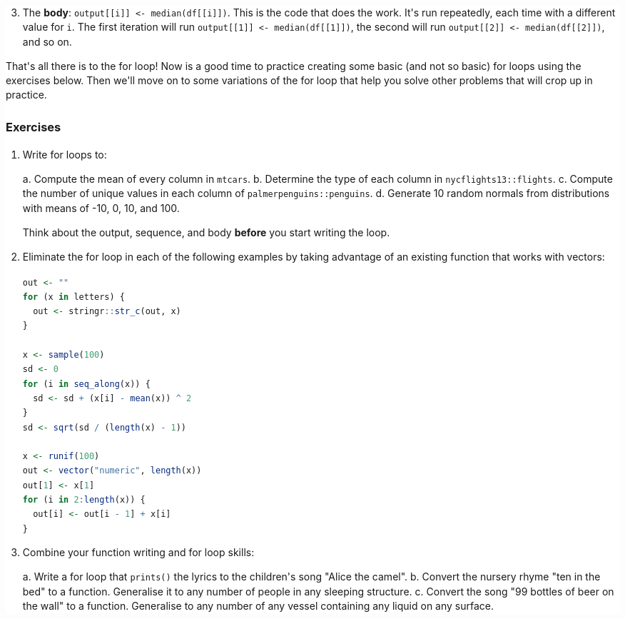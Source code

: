 3.  The **body**: `output[[i]] <- median(df[[i]])`.
    This is the code that does the work.
    It's run repeatedly, each time with a different value for `i`.
    The first iteration will run `output[[1]] <- median(df[[1]])`, the second will run `output[[2]] <- median(df[[2]])`, and so on.

That's all there is to the for loop!
Now is a good time to practice creating some basic (and not so basic) for loops using the exercises below.
Then we'll move on to some variations of the for loop that help you solve other problems that will crop up in practice.

### Exercises

1.  Write for loops to:

    a.  Compute the mean of every column in `mtcars`.
    b.  Determine the type of each column in `nycflights13::flights`.
    c.  Compute the number of unique values in each column of `palmerpenguins::penguins`.
    d.  Generate 10 random normals from distributions with means of -10, 0, 10, and 100.

    Think about the output, sequence, and body **before** you start writing the loop.

2.  Eliminate the for loop in each of the following examples by taking advantage of an existing function that works with vectors:

    
    ```r
    out <- ""
    for (x in letters) {
      out <- stringr::str_c(out, x)
    }
    
    x <- sample(100)
    sd <- 0
    for (i in seq_along(x)) {
      sd <- sd + (x[i] - mean(x)) ^ 2
    }
    sd <- sqrt(sd / (length(x) - 1))
    
    x <- runif(100)
    out <- vector("numeric", length(x))
    out[1] <- x[1]
    for (i in 2:length(x)) {
      out[i] <- out[i - 1] + x[i]
    }
    ```

3.  Combine your function writing and for loop skills:

    a.  Write a for loop that `prints()` the lyrics to the children's song "Alice the camel".
    b.  Convert the nursery rhyme "ten in the bed" to a function. Generalise it to any number of people in any sleeping structure.
    c.  Convert the song "99 bottles of beer on the wall" to a function. Generalise to any number of any vessel containing any liquid on any surface.
